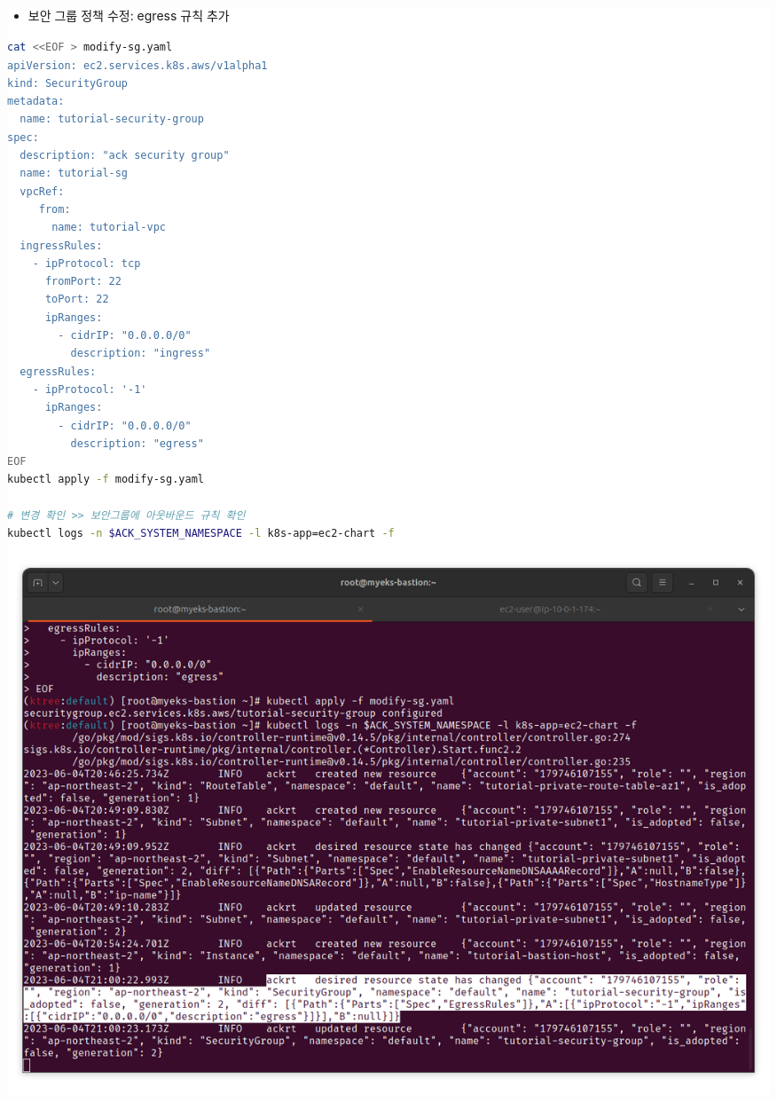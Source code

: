 - 보안 그룹 정책 수정: egress 규칙 추가

```bash
cat <<EOF > modify-sg.yaml
apiVersion: ec2.services.k8s.aws/v1alpha1
kind: SecurityGroup
metadata:
  name: tutorial-security-group
spec:
  description: "ack security group"
  name: tutorial-sg
  vpcRef:
     from:
       name: tutorial-vpc
  ingressRules:
    - ipProtocol: tcp
      fromPort: 22
      toPort: 22
      ipRanges:
        - cidrIP: "0.0.0.0/0"
          description: "ingress"
  egressRules:
    - ipProtocol: '-1'
      ipRanges:
        - cidrIP: "0.0.0.0/0"
          description: "egress"
EOF
kubectl apply -f modify-sg.yaml

# 변경 확인 >> 보안그룹에 아웃바운드 규칙 확인
kubectl logs -n $ACK_SYSTEM_NAMESPACE -l k8s-app=ec2-chart -f
```

![logs about addition of egress rule to security group](./images/logs-about-addition-of-egress-rule-to-security-group.png)
